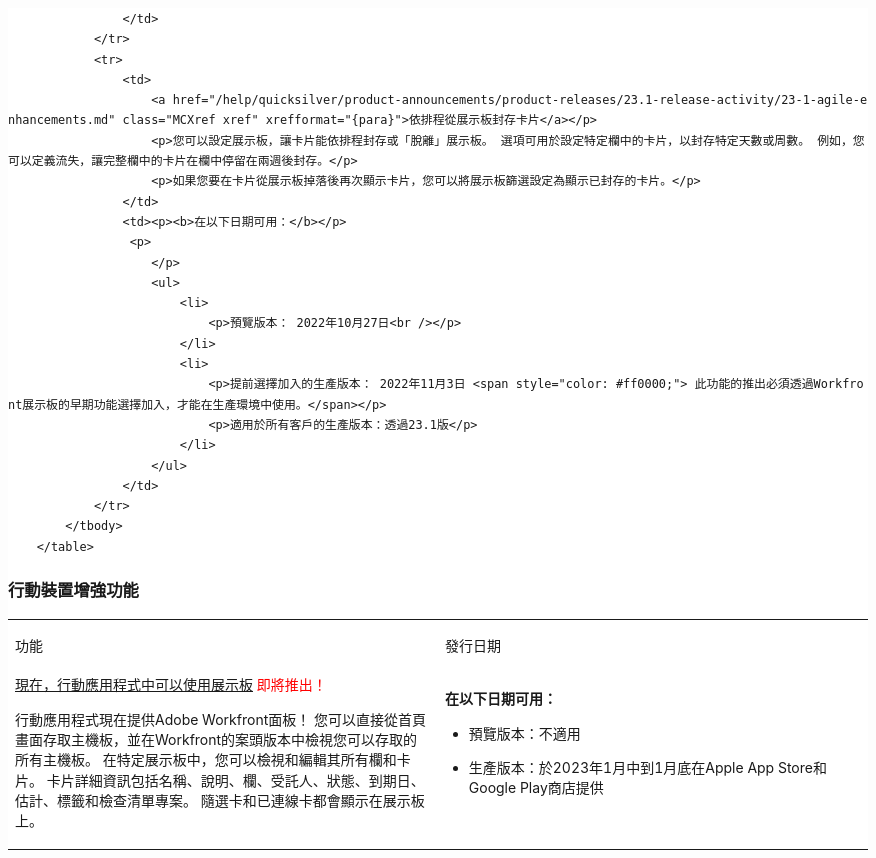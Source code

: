                     </td>
                </tr>
                <tr>
                    <td>
                        <a href="/help/quicksilver/product-announcements/product-releases/23.1-release-activity/23-1-agile-enhancements.md" class="MCXref xref" xrefformat="{para}">依排程從展示板封存卡片</a></p>
                        <p>您可以設定展示板，讓卡片能依排程封存或「脫離」展示板。 選項可用於設定特定欄中的卡片，以封存特定天數或周數。 例如，您可以定義流失，讓完整欄中的卡片在欄中停留在兩週後封存。</p>
                        <p>如果您要在卡片從展示板掉落後再次顯示卡片，您可以將展示板篩選設定為顯示已封存的卡片。</p>
                    </td>
                    <td><p><b>在以下日期可用：</b></p>
                     <p>
                        </p>
                        <ul>
                            <li>
                                <p>預覽版本： 2022年10月27日<br /></p>
                            </li>
                            <li>
                                <p>提前選擇加入的生產版本： 2022年11月3日 <span style="color: #ff0000;"> 此功能的推出必須透過Workfront展示板的早期功能選擇加入，才能在生產環境中使用。</span></p>
                                <p>適用於所有客戶的生產版本：透過23.1版</p>
                            </li>
                        </ul>
                    </td>
                </tr>
            </tbody>
        </table>

### 行動裝置增強功能

<table>
            <col style="width: 50%;" />
            <col style="width: 50%;" />
            <tbody>
                <tr>
                    <td>
                        <p><span class="bold">功能</span>
                        </p>
                    </td>
                    <td>
                        <p><span class="bold">發行日期</span>
                        </p>
                    </td>
                </tr>
                <tr>
                    <td>
                        <a href="/help/quicksilver/product-announcements/product-releases/23.1-release-activity/23-1-mobile-enhancements.md" class="MCXref xref" xrefformat="{para}">現在，行動應用程式中可以使用展示板</a><span style="color: #ff0000;"> 即將推出！</span></p>
                        <p>行動應用程式現在提供Adobe Workfront面板！ 您可以直接從首頁畫面存取主機板，並在Workfront的案頭版本中檢視您可以存取的所有主機板。 在特定展示板中，您可以檢視和編輯其所有欄和卡片。 卡片詳細資訊包括名稱、說明、欄、受託人、狀態、到期日、估計、標籤和檢查清單專案。 隨選卡和已連線卡都會顯示在展示板上。</p>
                    </td>
                    <td><p><b>在以下日期可用：</b></p>
                        <ul>
                            <li>
                                <p>預覽版本：不適用<br /></p>
                            </li>
                            <li>
                                <p><span class="preview">生產版本：於2023年1月中到1月底在Apple App Store和Google Play商店提供</span></p>
                            </li>
                        </ul>
                    </td>
                </tr>
            </tbody>
        </table>